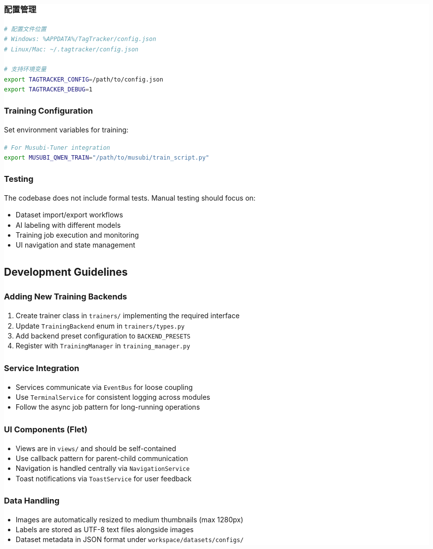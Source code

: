 ### 配置管理
```bash
# 配置文件位置
# Windows: %APPDATA%/TagTracker/config.json  
# Linux/Mac: ~/.tagtracker/config.json

# 支持环境变量
export TAGTRACKER_CONFIG=/path/to/config.json
export TAGTRACKER_DEBUG=1
```

### Training Configuration
Set environment variables for training:
```bash
# For Musubi-Tuner integration
export MUSUBI_QWEN_TRAIN="/path/to/musubi/train_script.py"
```

### Testing
The codebase does not include formal tests. Manual testing should focus on:
- Dataset import/export workflows
- AI labeling with different models
- Training job execution and monitoring
- UI navigation and state management

## Development Guidelines

### Adding New Training Backends
1. Create trainer class in `trainers/` implementing the required interface
2. Update `TrainingBackend` enum in `trainers/types.py` 
3. Add backend preset configuration to `BACKEND_PRESETS`
4. Register with `TrainingManager` in `training_manager.py`

### Service Integration
- Services communicate via `EventBus` for loose coupling
- Use `TerminalService` for consistent logging across modules
- Follow the async job pattern for long-running operations

### UI Components (Flet)
- Views are in `views/` and should be self-contained
- Use callback pattern for parent-child communication
- Navigation is handled centrally via `NavigationService`
- Toast notifications via `ToastService` for user feedback

### Data Handling
- Images are automatically resized to medium thumbnails (max 1280px)
- Labels are stored as UTF-8 text files alongside images
- Dataset metadata in JSON format under `workspace/datasets/configs/`
